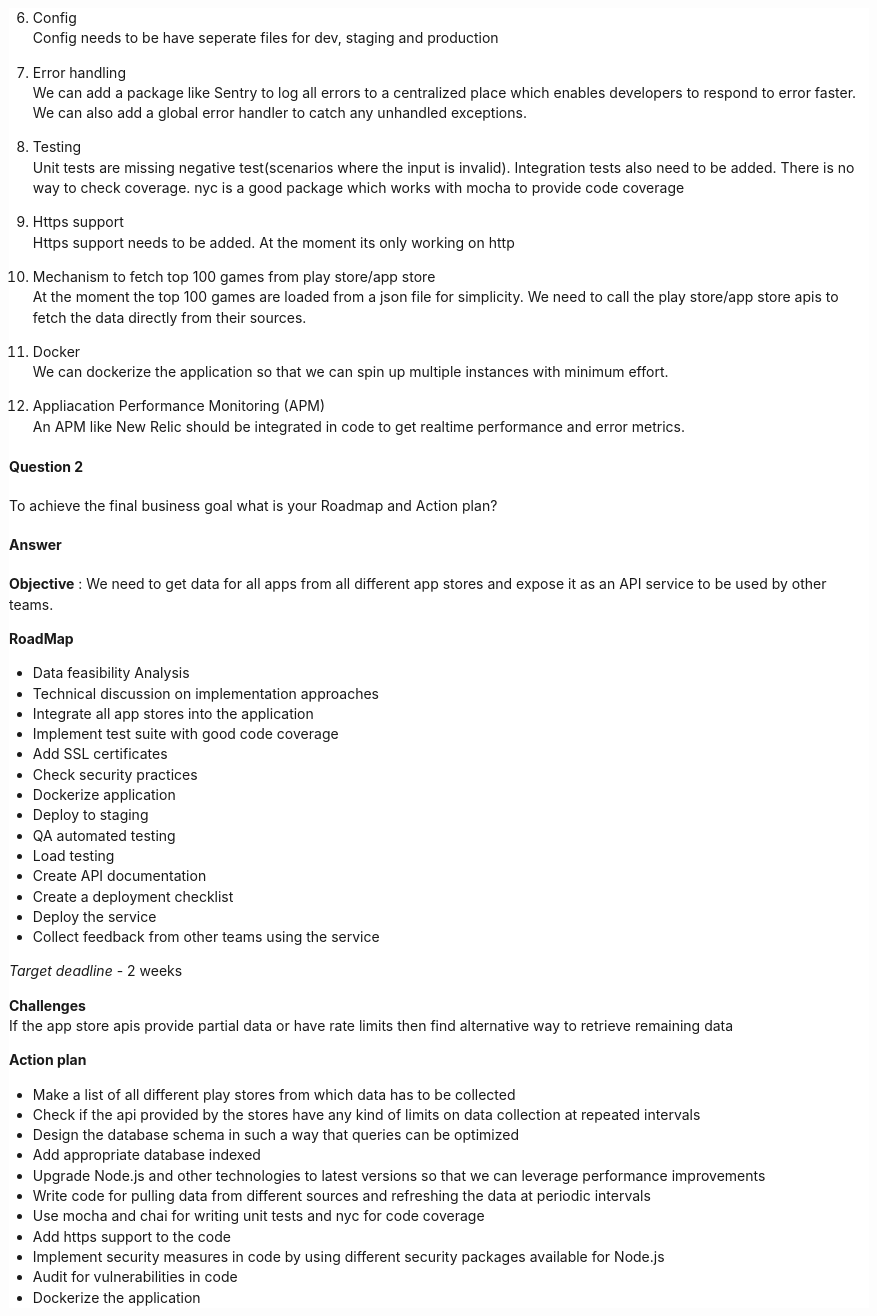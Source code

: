 6. Config  
Config needs to be have seperate files for dev, staging and production

7. Error handling  
We can add a package like Sentry to log all errors to a centralized place which enables developers to respond to error faster. We can also add a global error handler to catch any unhandled exceptions.

8. Testing  
Unit tests are missing negative test(scenarios where the input is invalid). Integration tests also need to be added. There is no way to check coverage. nyc is a good package which works with mocha to provide code coverage

9. Https support  
Https support needs to be added. At the moment its only working on http

10. Mechanism to fetch top 100 games from play store/app store  
At the moment the top 100 games are loaded from a json file for simplicity. We need to call the play store/app store apis to fetch the data directly from their sources.

11. Docker  
We can dockerize the application so that we can spin up multiple instances with minimum effort.

12. Appliacation Performance Monitoring (APM)  
An APM like New Relic should be integrated in code to get realtime performance and error metrics.  

#### Question 2
To achieve the final business goal what is your Roadmap and Action plan?
#### Answer
**Objective**  : We need to get data for all apps from all different app stores and expose it as an API service to be used by other teams.  

**RoadMap**  
- Data feasibility Analysis  
- Technical discussion on implementation approaches  
- Integrate all app stores into the application  
- Implement test suite with good code coverage  
- Add SSL certificates  
- Check security practices  
- Dockerize application  
- Deploy to staging  
- QA automated testing  
- Load testing  
- Create API documentation  
- Create a deployment checklist
- Deploy the service
- Collect feedback from other teams using the service  

*Target deadline* - 2 weeks

**Challenges**    
If the app store apis provide partial data or have rate limits then find alternative way to retrieve remaining data

**Action plan**  
- Make a list of all different play stores from which data has to be collected  
- Check if the api provided by the stores have any kind of limits on data collection at repeated intervals  
- Design the database schema in such a way that queries can be optimized  
- Add appropriate database indexed  
- Upgrade Node.js and other technologies to latest versions so that we can leverage performance improvements  
- Write code for pulling data from different sources and refreshing the data at periodic intervals  
- Use mocha and chai for writing unit tests and nyc for code coverage  
- Add https support to the code
- Implement security measures in code by using different security packages available for Node.js
- Audit for vulnerabilities in code  
- Dockerize the application  